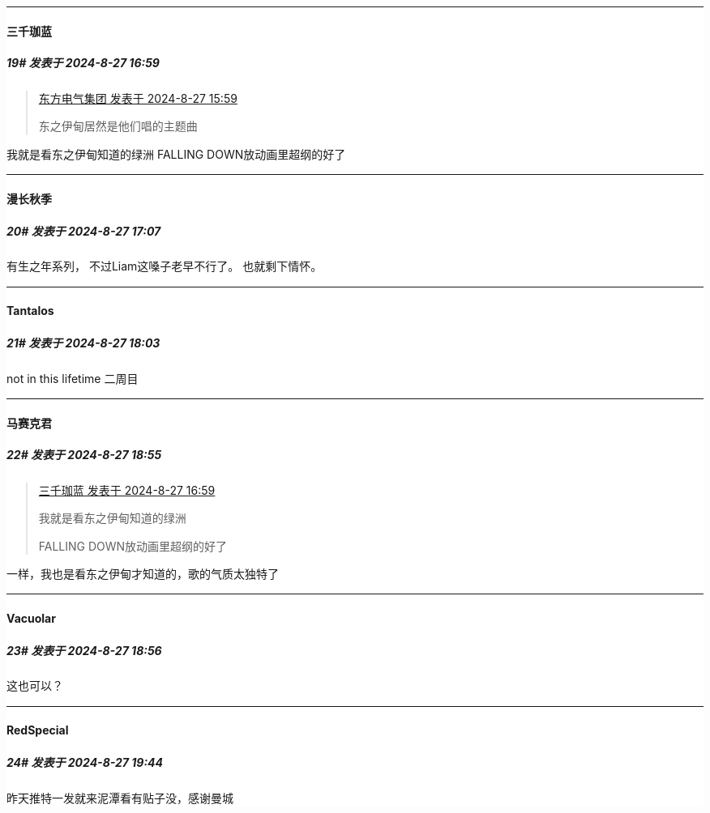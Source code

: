 *****

####  三千珈蓝  
##### 19#       发表于 2024-8-27 16:59

<blockquote><a href="httphttps://bbs.saraba1st.com/2b/forum.php?mod=redirect&amp;goto=findpost&amp;pid=66031135&amp;ptid=2196823" target="_blank">东方电气集团 发表于 2024-8-27 15:59</a>

东之伊甸居然是他们唱的主题曲</blockquote>
我就是看东之伊甸知道的绿洲
FALLING DOWN放动画里超纲的好了

*****

####  漫长秋季  
##### 20#       发表于 2024-8-27 17:07

有生之年系列，
不过Liam这嗓子老早不行了。
也就剩下情怀。

*****

####  Tantalos  
##### 21#       发表于 2024-8-27 18:03

not in this lifetime 二周目

*****

####  马赛克君  
##### 22#       发表于 2024-8-27 18:55

<blockquote><a href="httphttps://bbs.saraba1st.com/2b/forum.php?mod=redirect&amp;goto=findpost&amp;pid=66032013&amp;ptid=2196823" target="_blank">三千珈蓝 发表于 2024-8-27 16:59</a>

我就是看东之伊甸知道的绿洲

FALLING DOWN放动画里超纲的好了</blockquote>
一样，我也是看东之伊甸才知道的，歌的气质太独特了

*****

####  Vacuolar  
##### 23#       发表于 2024-8-27 18:56

这也可以？

*****

####  RedSpecial  
##### 24#       发表于 2024-8-27 19:44

昨天推特一发就来泥潭看有贴子没，感谢曼城
